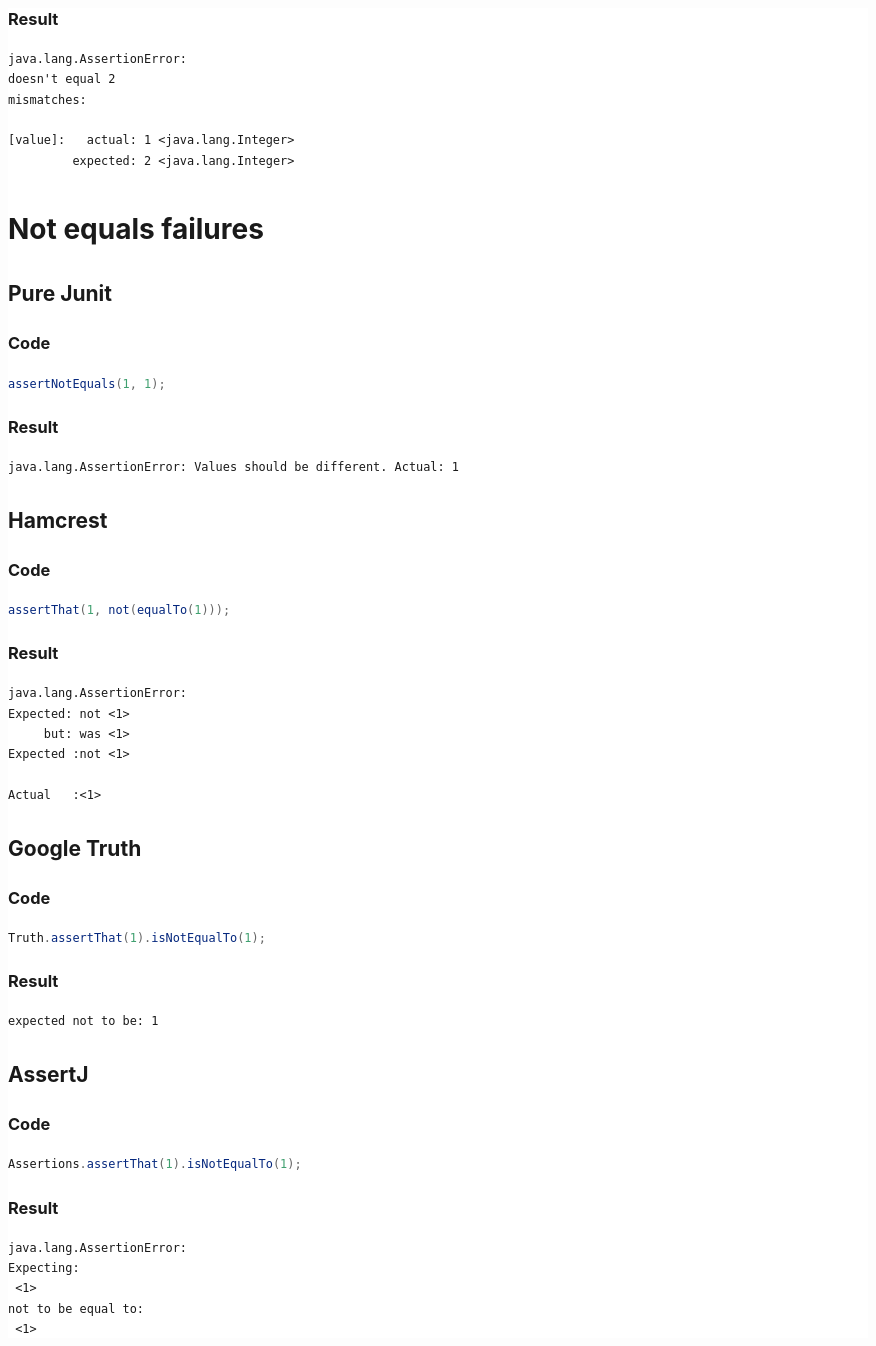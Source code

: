 ### Result
```
java.lang.AssertionError: 
doesn't equal 2
mismatches:

[value]:   actual: 1 <java.lang.Integer>
         expected: 2 <java.lang.Integer>
```

# Not equals failures
## Pure Junit
### Code
```java
assertNotEquals(1, 1);
```
### Result
```
java.lang.AssertionError: Values should be different. Actual: 1
```
## Hamcrest
### Code
```java
assertThat(1, not(equalTo(1)));
```
### Result
```
java.lang.AssertionError: 
Expected: not <1>
     but: was <1>
Expected :not <1>
     
Actual   :<1>
```
## Google Truth
### Code
```java
Truth.assertThat(1).isNotEqualTo(1);
```
### Result
```
expected not to be: 1
```
## AssertJ
### Code
```java
Assertions.assertThat(1).isNotEqualTo(1);
```
### Result
```
java.lang.AssertionError: 
Expecting:
 <1>
not to be equal to:
 <1>
```